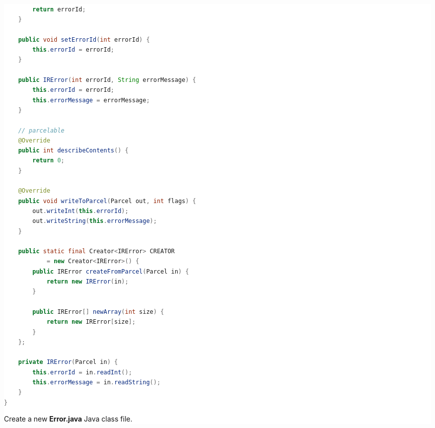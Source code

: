 ```IRError.java
        return errorId;
    }

    public void setErrorId(int errorId) {
        this.errorId = errorId;
    }

    public IRError(int errorId, String errorMessage) {
        this.errorId = errorId;
        this.errorMessage = errorMessage;
    }

    // parcelable
    @Override
    public int describeContents() {
        return 0;
    }

    @Override
    public void writeToParcel(Parcel out, int flags) {
        out.writeInt(this.errorId);
        out.writeString(this.errorMessage);
    }

    public static final Creator<IRError> CREATOR
            = new Creator<IRError>() {
        public IRError createFromParcel(Parcel in) {
            return new IRError(in);
        }

        public IRError[] newArray(int size) {
            return new IRError[size];
        }
    };

    private IRError(Parcel in) {
        this.errorId = in.readInt();
        this.errorMessage = in.readString();
    }
}
```

Create a new **Error.java** Java class file.
